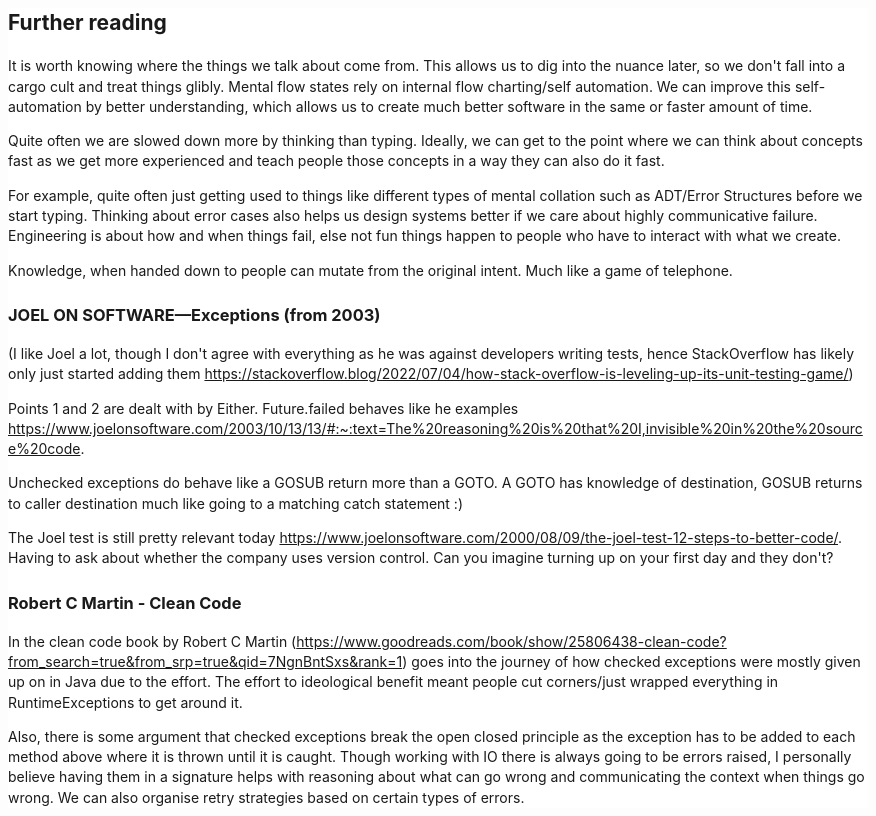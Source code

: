 

## Further reading

It is worth knowing where the things we talk about come from. This allows us to dig into the nuance later, so we don't fall into 
a cargo cult and treat things glibly. Mental flow states rely on internal flow charting/self automation. We can improve this self-automation 
by better understanding, which allows us to create much better software in the same or faster amount of time.

Quite often we are slowed down more by thinking than typing. Ideally, we can get to the point where we can think about concepts fast
as we get more experienced and teach people those concepts in a way they can also do it fast. 

For example, quite often just getting used to things like different types of mental collation such as ADT/Error Structures before we start typing.
Thinking about error cases also helps us design systems better if we care about highly communicative failure. Engineering is about
how and when things fail, else not fun things happen to people who have to interact with what we create.

Knowledge, when handed down to people can mutate from the original intent. Much like a game of telephone.

### JOEL ON SOFTWARE—Exceptions (from 2003)
(I like Joel a lot, though I don't agree with everything as he was against developers writing tests, hence StackOverflow has likely only just started 
adding them <https://stackoverflow.blog/2022/07/04/how-stack-overflow-is-leveling-up-its-unit-testing-game/>)

Points 1 and 2 are dealt with by Either. Future.failed behaves like he examples
https://www.joelonsoftware.com/2003/10/13/13/#:~:text=The%20reasoning%20is%20that%20I,invisible%20in%20the%20source%20code.

Unchecked exceptions do behave like a GOSUB return more than a GOTO. A GOTO has knowledge of destination, GOSUB returns to caller 
destination much like going to a matching catch statement :)

The Joel test is still pretty relevant today <https://www.joelonsoftware.com/2000/08/09/the-joel-test-12-steps-to-better-code/>. Having to 
ask about whether the company uses version control. Can you imagine turning up on your first day and they don't?

### Robert C Martin - Clean Code
In the clean code book by Robert C Martin (<https://www.goodreads.com/book/show/25806438-clean-code?from_search=true&from_srp=true&qid=7NgnBntSxs&rank=1>)
goes into the journey of how checked exceptions were mostly given up on in Java due to the effort. The effort to ideological benefit
meant people cut corners/just wrapped everything in RuntimeExceptions to get around it. 

Also, there is some argument that checked exceptions break the open closed principle as the exception has to be added to 
each method above where it is thrown until it is caught. Though working with IO there is always going to be errors raised,
I personally believe having them in a signature helps with reasoning about what can go wrong and communicating the context
when things go wrong. We can also organise retry strategies based on certain types of errors. 
